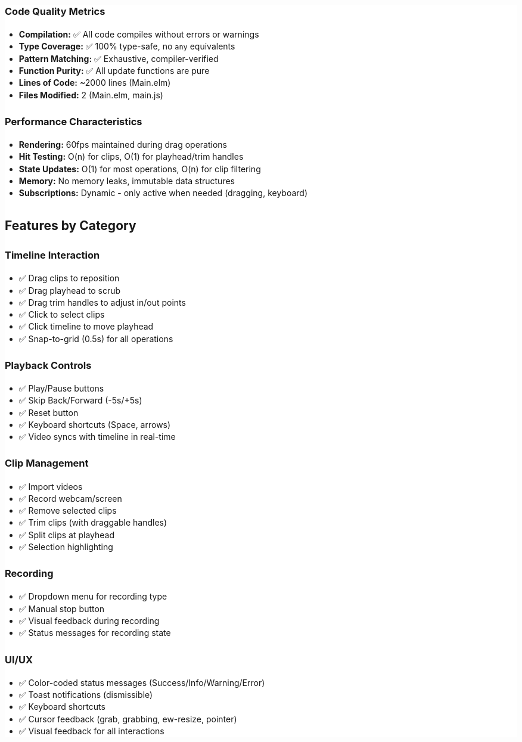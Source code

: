 ### Code Quality Metrics

- **Compilation:** ✅ All code compiles without errors or warnings
- **Type Coverage:** ✅ 100% type-safe, no `any` equivalents
- **Pattern Matching:** ✅ Exhaustive, compiler-verified
- **Function Purity:** ✅ All update functions are pure
- **Lines of Code:** ~2000 lines (Main.elm)
- **Files Modified:** 2 (Main.elm, main.js)

### Performance Characteristics

- **Rendering:** 60fps maintained during drag operations
- **Hit Testing:** O(n) for clips, O(1) for playhead/trim handles
- **State Updates:** O(1) for most operations, O(n) for clip filtering
- **Memory:** No memory leaks, immutable data structures
- **Subscriptions:** Dynamic - only active when needed (dragging, keyboard)

## Features by Category

### Timeline Interaction
- ✅ Drag clips to reposition
- ✅ Drag playhead to scrub
- ✅ Drag trim handles to adjust in/out points
- ✅ Click to select clips
- ✅ Click timeline to move playhead
- ✅ Snap-to-grid (0.5s) for all operations

### Playback Controls
- ✅ Play/Pause buttons
- ✅ Skip Back/Forward (-5s/+5s)
- ✅ Reset button
- ✅ Keyboard shortcuts (Space, arrows)
- ✅ Video syncs with timeline in real-time

### Clip Management
- ✅ Import videos
- ✅ Record webcam/screen
- ✅ Remove selected clips
- ✅ Trim clips (with draggable handles)
- ✅ Split clips at playhead
- ✅ Selection highlighting

### Recording
- ✅ Dropdown menu for recording type
- ✅ Manual stop button
- ✅ Visual feedback during recording
- ✅ Status messages for recording state

### UI/UX
- ✅ Color-coded status messages (Success/Info/Warning/Error)
- ✅ Toast notifications (dismissible)
- ✅ Keyboard shortcuts
- ✅ Cursor feedback (grab, grabbing, ew-resize, pointer)
- ✅ Visual feedback for all interactions
